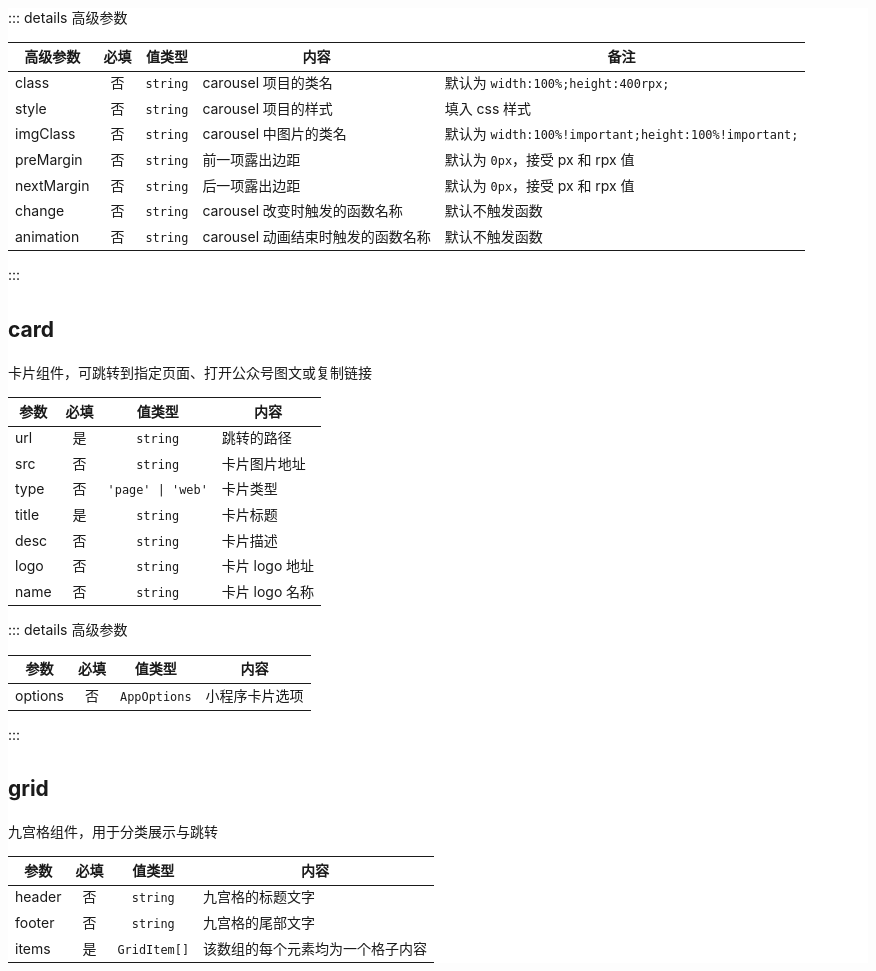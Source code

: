 ::: details 高级参数

| 高级参数   | 必填 |  值类型  | 内容                              | 备注                                                 |
| ---------- | :--: | :------: | --------------------------------- | ---------------------------------------------------- |
| class      |  否  | `string` | carousel 项目的类名               | 默认为 `width:100%;height:400rpx;`                   |
| style      |  否  | `string` | carousel 项目的样式               | 填入 css 样式                                        |
| imgClass   |  否  | `string` | carousel 中图片的类名             | 默认为 `width:100%!important;height:100%!important;` |
| preMargin  |  否  | `string` | 前一项露出边距                    | 默认为 `0px`，接受 px 和 rpx 值                      |
| nextMargin |  否  | `string` | 后一项露出边距                    | 默认为 `0px`，接受 px 和 rpx 值                      |
| change     |  否  | `string` | carousel 改变时触发的函数名称     | 默认不触发函数                                       |
| animation  |  否  | `string` | carousel 动画结束时触发的函数名称 | 默认不触发函数                                       |

:::

## card

卡片组件，可跳转到指定页面、打开公众号图文或复制链接

| 参数  | 必填 |      值类型       | 内容           |
| ----- | :--: | :---------------: | -------------- |
| url   |  是  |     `string`      | 跳转的路径     |
| src   |  否  |     `string`      | 卡片图片地址   |
| type  |  否  | `'page' \| 'web'` | 卡片类型       |
| title |  是  |     `string`      | 卡片标题       |
| desc  |  否  |     `string`      | 卡片描述       |
| logo  |  否  |     `string`      | 卡片 logo 地址 |
| name  |  否  |     `string`      | 卡片 logo 名称 |

::: details 高级参数

| 参数    | 必填 |    值类型    | 内容           |
| ------- | :--: | :----------: | -------------- |
| options |  否  | `AppOptions` | 小程序卡片选项 |

:::

## grid

九宫格组件，用于分类展示与跳转

| 参数   | 必填 |    值类型    | 内容                             |
| ------ | :--: | :----------: | -------------------------------- |
| header |  否  |   `string`   | 九宫格的标题文字                 |
| footer |  否  |   `string`   | 九宫格的尾部文字                 |
| items  |  是  | `GridItem[]` | 该数组的每个元素均为一个格子内容 |
